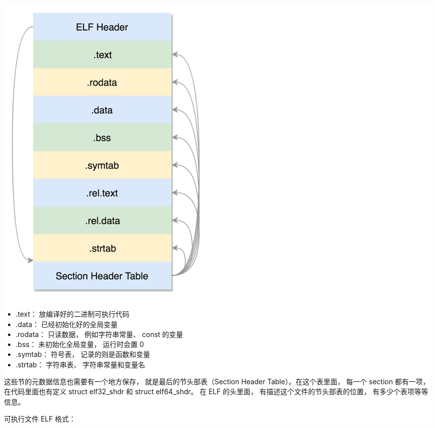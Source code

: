 ![](./img/elf_format.png)

- .text： 放编译好的二进制可执行代码
- .data： 已经初始化好的全局变量
- .rodata： 只读数据， 例如字符串常量、 const 的变量
- .bss： 未初始化全局变量， 运行时会置 0
- .symtab： 符号表， 记录的则是函数和变量
- .strtab： 字符串表、 字符串常量和变量名  

这些节的元数据信息也需要有一个地方保存， 就是最后的节头部表（Section Header Table）。在这个表里面， 每一个 section 都有一项，在代码里面也有定义 struct elf32_shdr 和 struct elf64_shdr。 在 ELF 的头里面， 有描述这个文件的节头部表的位置， 有多少个表项等等信息。

可执行文件 ELF 格式：
